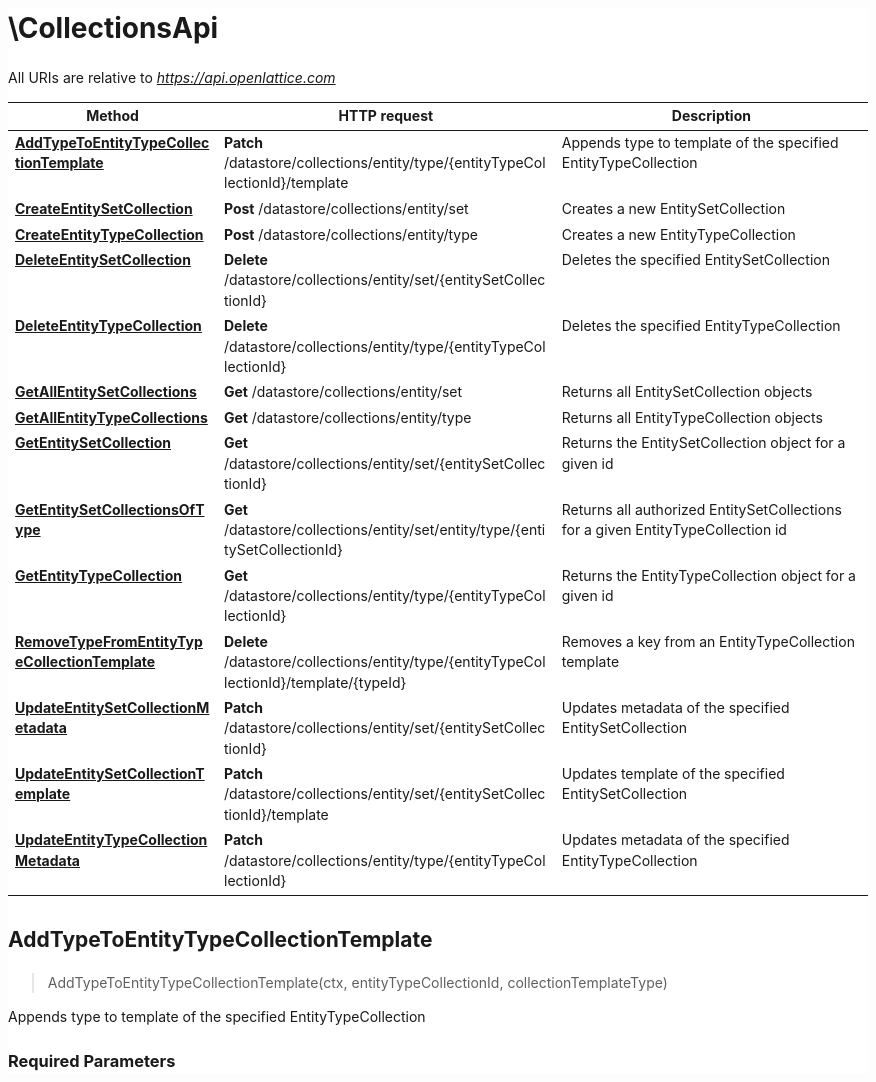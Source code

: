 # \CollectionsApi

All URIs are relative to *https://api.openlattice.com*

Method | HTTP request | Description
------------- | ------------- | -------------
[**AddTypeToEntityTypeCollectionTemplate**](CollectionsApi.md#AddTypeToEntityTypeCollectionTemplate) | **Patch** /datastore/collections/entity/type/{entityTypeCollectionId}/template | Appends type to template of the specified EntityTypeCollection
[**CreateEntitySetCollection**](CollectionsApi.md#CreateEntitySetCollection) | **Post** /datastore/collections/entity/set | Creates a new EntitySetCollection
[**CreateEntityTypeCollection**](CollectionsApi.md#CreateEntityTypeCollection) | **Post** /datastore/collections/entity/type | Creates a new EntityTypeCollection
[**DeleteEntitySetCollection**](CollectionsApi.md#DeleteEntitySetCollection) | **Delete** /datastore/collections/entity/set/{entitySetCollectionId} | Deletes the specified EntitySetCollection
[**DeleteEntityTypeCollection**](CollectionsApi.md#DeleteEntityTypeCollection) | **Delete** /datastore/collections/entity/type/{entityTypeCollectionId} | Deletes the specified EntityTypeCollection
[**GetAllEntitySetCollections**](CollectionsApi.md#GetAllEntitySetCollections) | **Get** /datastore/collections/entity/set | Returns all EntitySetCollection objects
[**GetAllEntityTypeCollections**](CollectionsApi.md#GetAllEntityTypeCollections) | **Get** /datastore/collections/entity/type | Returns all EntityTypeCollection objects
[**GetEntitySetCollection**](CollectionsApi.md#GetEntitySetCollection) | **Get** /datastore/collections/entity/set/{entitySetCollectionId} | Returns the EntitySetCollection object for a given id
[**GetEntitySetCollectionsOfType**](CollectionsApi.md#GetEntitySetCollectionsOfType) | **Get** /datastore/collections/entity/set/entity/type/{entitySetCollectionId} | Returns all authorized EntitySetCollections for a given EntityTypeCollection id
[**GetEntityTypeCollection**](CollectionsApi.md#GetEntityTypeCollection) | **Get** /datastore/collections/entity/type/{entityTypeCollectionId} | Returns the EntityTypeCollection object for a given id
[**RemoveTypeFromEntityTypeCollectionTemplate**](CollectionsApi.md#RemoveTypeFromEntityTypeCollectionTemplate) | **Delete** /datastore/collections/entity/type/{entityTypeCollectionId}/template/{typeId} | Removes a key from an EntityTypeCollection template
[**UpdateEntitySetCollectionMetadata**](CollectionsApi.md#UpdateEntitySetCollectionMetadata) | **Patch** /datastore/collections/entity/set/{entitySetCollectionId} | Updates metadata of the specified EntitySetCollection
[**UpdateEntitySetCollectionTemplate**](CollectionsApi.md#UpdateEntitySetCollectionTemplate) | **Patch** /datastore/collections/entity/set/{entitySetCollectionId}/template | Updates template of the specified EntitySetCollection
[**UpdateEntityTypeCollectionMetadata**](CollectionsApi.md#UpdateEntityTypeCollectionMetadata) | **Patch** /datastore/collections/entity/type/{entityTypeCollectionId} | Updates metadata of the specified EntityTypeCollection



## AddTypeToEntityTypeCollectionTemplate

> AddTypeToEntityTypeCollectionTemplate(ctx, entityTypeCollectionId, collectionTemplateType)

Appends type to template of the specified EntityTypeCollection

### Required Parameters

